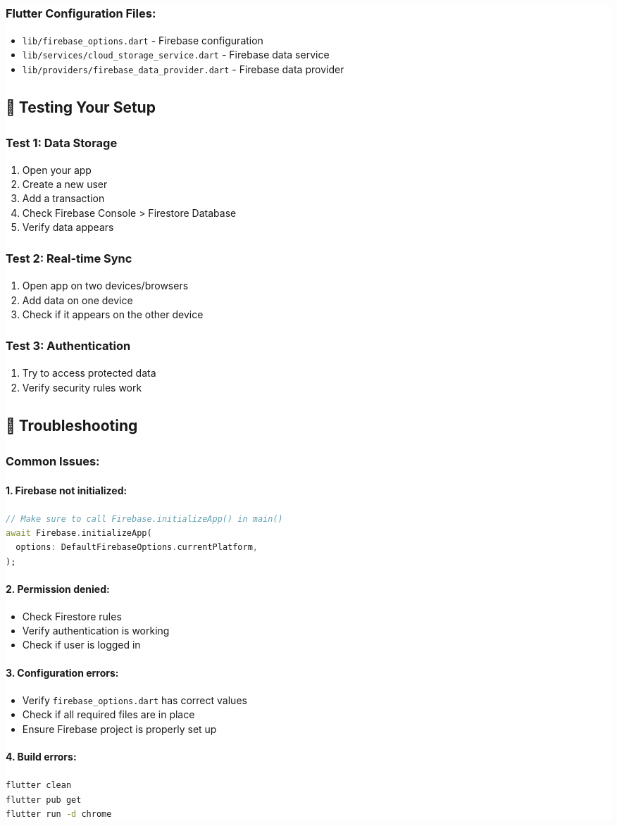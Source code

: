 ### **Flutter Configuration Files:**
- `lib/firebase_options.dart` - Firebase configuration
- `lib/services/cloud_storage_service.dart` - Firebase data service
- `lib/providers/firebase_data_provider.dart` - Firebase data provider

## 🧪 **Testing Your Setup**

### **Test 1: Data Storage**
1. Open your app
2. Create a new user
3. Add a transaction
4. Check Firebase Console > Firestore Database
5. Verify data appears

### **Test 2: Real-time Sync**
1. Open app on two devices/browsers
2. Add data on one device
3. Check if it appears on the other device

### **Test 3: Authentication**
1. Try to access protected data
2. Verify security rules work

## 🚨 **Troubleshooting**

### **Common Issues:**

#### **1. Firebase not initialized:**
```dart
// Make sure to call Firebase.initializeApp() in main()
await Firebase.initializeApp(
  options: DefaultFirebaseOptions.currentPlatform,
);
```

#### **2. Permission denied:**
- Check Firestore rules
- Verify authentication is working
- Check if user is logged in

#### **3. Configuration errors:**
- Verify `firebase_options.dart` has correct values
- Check if all required files are in place
- Ensure Firebase project is properly set up

#### **4. Build errors:**
```bash
flutter clean
flutter pub get
flutter run -d chrome
```
